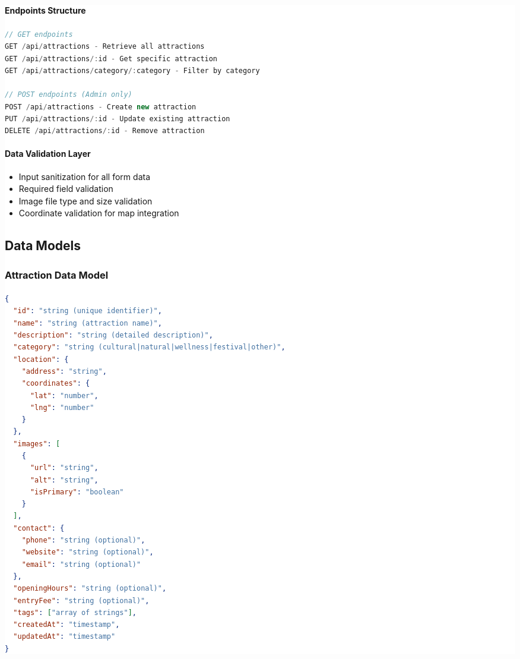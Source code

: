 #### Endpoints Structure
```javascript
// GET endpoints
GET /api/attractions - Retrieve all attractions
GET /api/attractions/:id - Get specific attraction
GET /api/attractions/category/:category - Filter by category

// POST endpoints (Admin only)
POST /api/attractions - Create new attraction
PUT /api/attractions/:id - Update existing attraction
DELETE /api/attractions/:id - Remove attraction
```

#### Data Validation Layer
- Input sanitization for all form data
- Required field validation
- Image file type and size validation
- Coordinate validation for map integration

## Data Models

### Attraction Data Model
```json
{
  "id": "string (unique identifier)",
  "name": "string (attraction name)",
  "description": "string (detailed description)",
  "category": "string (cultural|natural|wellness|festival|other)",
  "location": {
    "address": "string",
    "coordinates": {
      "lat": "number",
      "lng": "number"
    }
  },
  "images": [
    {
      "url": "string",
      "alt": "string",
      "isPrimary": "boolean"
    }
  ],
  "contact": {
    "phone": "string (optional)",
    "website": "string (optional)",
    "email": "string (optional)"
  },
  "openingHours": "string (optional)",
  "entryFee": "string (optional)",
  "tags": ["array of strings"],
  "createdAt": "timestamp",
  "updatedAt": "timestamp"
}
```
